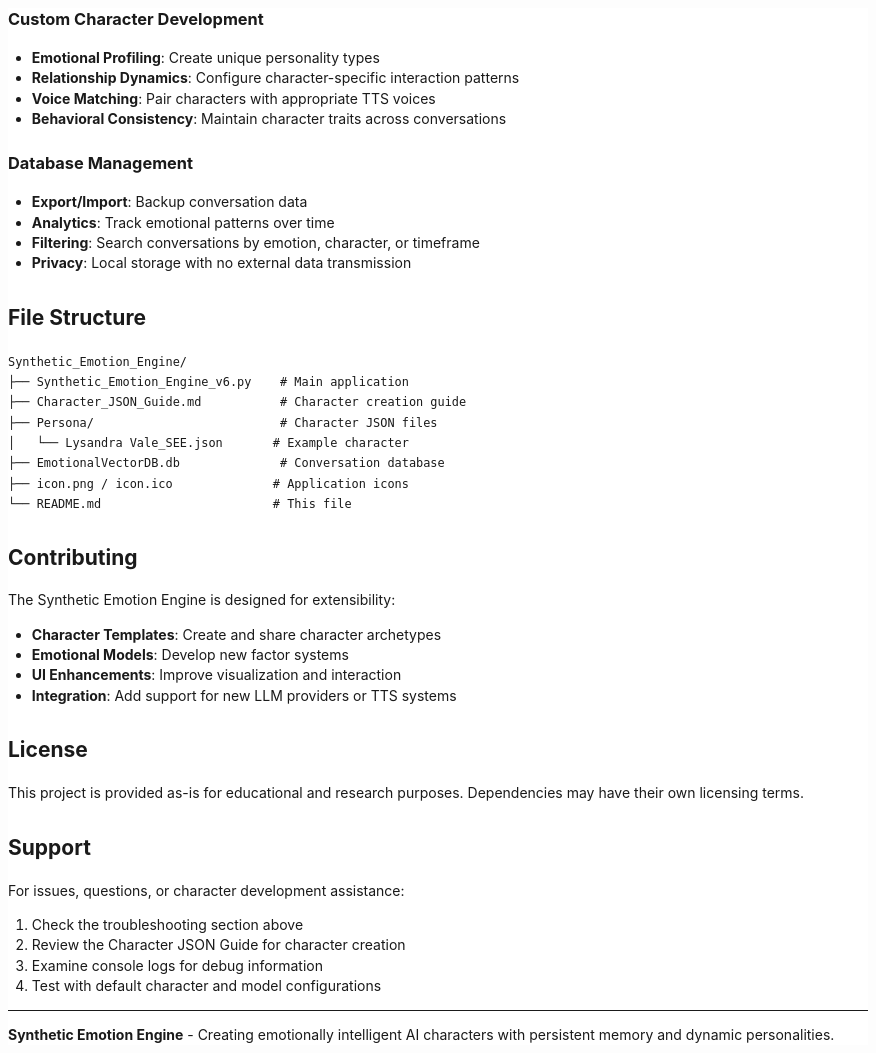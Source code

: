 ### Custom Character Development
- **Emotional Profiling**: Create unique personality types
- **Relationship Dynamics**: Configure character-specific interaction patterns  
- **Voice Matching**: Pair characters with appropriate TTS voices
- **Behavioral Consistency**: Maintain character traits across conversations

### Database Management
- **Export/Import**: Backup conversation data
- **Analytics**: Track emotional patterns over time
- **Filtering**: Search conversations by emotion, character, or timeframe
- **Privacy**: Local storage with no external data transmission

## File Structure

```
Synthetic_Emotion_Engine/
├── Synthetic_Emotion_Engine_v6.py    # Main application
├── Character_JSON_Guide.md           # Character creation guide
├── Persona/                          # Character JSON files
│   └── Lysandra Vale_SEE.json       # Example character
├── EmotionalVectorDB.db              # Conversation database
├── icon.png / icon.ico              # Application icons
└── README.md                        # This file
```

## Contributing

The Synthetic Emotion Engine is designed for extensibility:
- **Character Templates**: Create and share character archetypes
- **Emotional Models**: Develop new factor systems
- **UI Enhancements**: Improve visualization and interaction
- **Integration**: Add support for new LLM providers or TTS systems

## License

This project is provided as-is for educational and research purposes. Dependencies may have their own licensing terms.

## Support

For issues, questions, or character development assistance:
1. Check the troubleshooting section above
2. Review the Character JSON Guide for character creation
3. Examine console logs for debug information
4. Test with default character and model configurations

---

**Synthetic Emotion Engine** - Creating emotionally intelligent AI characters with persistent memory and dynamic personalities.
